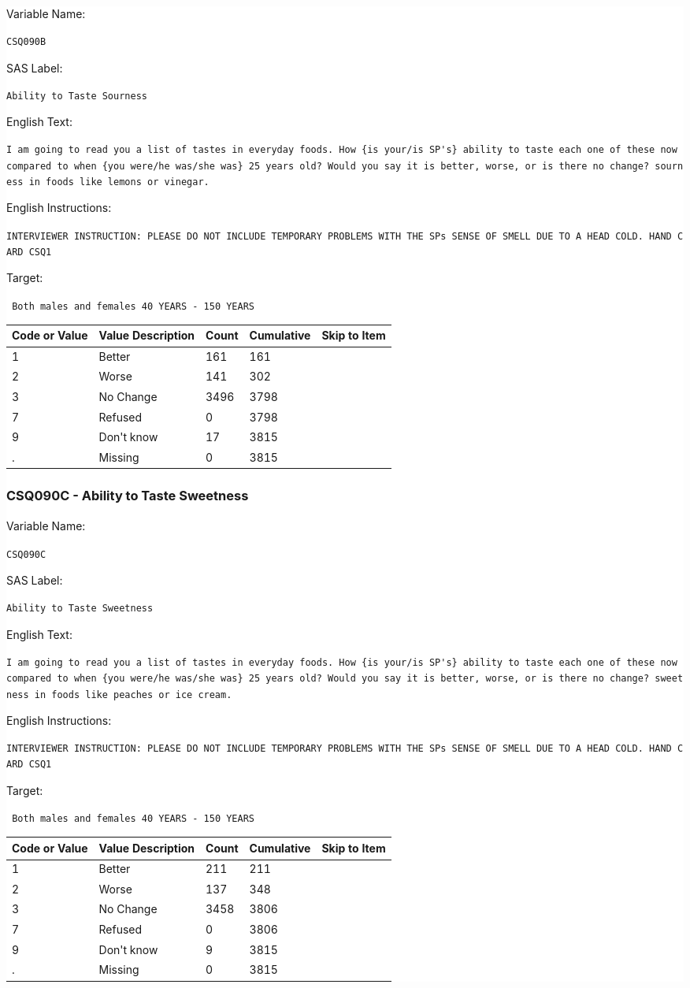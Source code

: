 Variable Name:

    CSQ090B
SAS Label:

    Ability to Taste Sourness
English Text:

    I am going to read you a list of tastes in everyday foods. How {is your/is SP's} ability to taste each one of these now compared to when {you were/he was/she was} 25 years old? Would you say it is better, worse, or is there no change? sourness in foods like lemons or vinegar.
English Instructions:

    INTERVIEWER INSTRUCTION: PLEASE DO NOT INCLUDE TEMPORARY PROBLEMS WITH THE SPs SENSE OF SMELL DUE TO A HEAD COLD. HAND CARD CSQ1
Target:

     Both males and females 40 YEARS - 150 YEARS
Code or Value | Value Description | Count | Cumulative | Skip to Item  
---|---|---|---|---  
1 | Better | 161 | 161 |   
2 | Worse | 141 | 302 |   
3 | No Change | 3496 | 3798 |   
7 | Refused | 0 | 3798 |   
9 | Don't know | 17 | 3815 |   
. | Missing | 0 | 3815 |   
  
### CSQ090C - Ability to Taste Sweetness

Variable Name:

    CSQ090C
SAS Label:

    Ability to Taste Sweetness
English Text:

    I am going to read you a list of tastes in everyday foods. How {is your/is SP's} ability to taste each one of these now compared to when {you were/he was/she was} 25 years old? Would you say it is better, worse, or is there no change? sweetness in foods like peaches or ice cream.
English Instructions:

    INTERVIEWER INSTRUCTION: PLEASE DO NOT INCLUDE TEMPORARY PROBLEMS WITH THE SPs SENSE OF SMELL DUE TO A HEAD COLD. HAND CARD CSQ1
Target:

     Both males and females 40 YEARS - 150 YEARS
Code or Value | Value Description | Count | Cumulative | Skip to Item  
---|---|---|---|---  
1 | Better | 211 | 211 |   
2 | Worse | 137 | 348 |   
3 | No Change | 3458 | 3806 |   
7 | Refused | 0 | 3806 |   
9 | Don't know | 9 | 3815 |   
. | Missing | 0 | 3815 |   
  